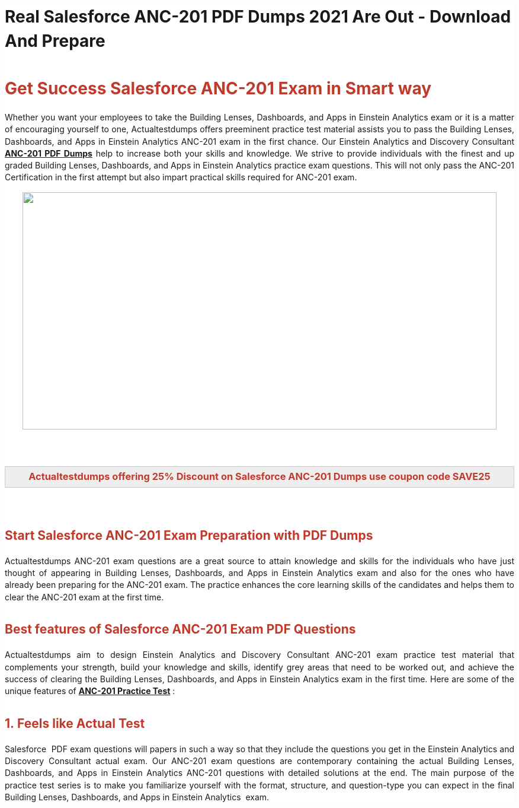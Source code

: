 # Real Salesforce ANC-201 PDF Dumps 2021 Are Out - Download And Prepare
<h1 style="text-align: justify;"><span style="color:#c0392b;"><strong>Get Success Salesforce ANC-201 Exam in Smart way</strong></span></h1>

<p style="text-align: justify;">Whether you want your employees to take the Building Lenses, Dashboards, and Apps in Einstein Analytics exam or it is a matter of encouraging yourself to one, Actualtestdumps offers preeminent practice test material assists you to pass the Building Lenses, Dashboards, and Apps in Einstein Analytics ANC-201 exam in the first chance. Our Einstein Analytics and Discovery Consultant <strong><a href="https://www.actualtestdumps.com/salesforce/anc-201-exam-dumps">ANC-201 PDF Dumps</a></strong> help to increase both your skills and knowledge. We strive to provide individuals with the finest and up graded Building Lenses, Dashboards, and Apps in Einstein Analytics practice exam questions. This will not only pass the ANC-201 Certification in the first attempt but also impart practical skills required for ANC-201 exam.</p>

<p style="text-align: center;"><a href="https://www.actualtestdumps.com/salesforce/anc-201-exam-dumps"><img alt="" src="https://i.imgur.com/3skVhPL.png" style="width: 800px; height: 400px;" /></a></p>

<p style="text-align: center;"> </p>

<h3 style="background: rgb(238, 238, 238); border: 1px solid rgb(204, 204, 204); padding: 5px 10px; text-align: center;"><span style="color:#c0392b;"><strong>Actualtestdumps offering 25% Discount on Salesforce ANC-201 Dumps use coupon code SAVE25</strong></span></h3>

<p style="text-align: center;"> </p>

<h2 style="text-align: justify;"><span style="color:#c0392b;"><strong>Start Salesforce ANC-201 Exam Preparation with PDF Dumps</strong></span></h2>

<p style="text-align: justify;">Actualtestdumps ANC-201 exam questions are a great source to attain knowledge and skills for the individuals who have just thought of appearing in Building Lenses, Dashboards, and Apps in Einstein Analytics exam and also for the ones who have already been preparing for the ANC-201 exam. The practice enhances the core learning skills of the candidates and helps them to clear the ANC-201 exam at the first time.</p>

<h2 style="text-align: justify;"><span style="color:#c0392b;"><strong>Best features of Salesforce ANC-201 Exam PDF Questions</strong></span></h2>

<p style="text-align: justify;">Actualtestdumps aim to design Einstein Analytics and Discovery Consultant ANC-201 exam practice test material that complements your strength, build your knowledge and skills, identify grey areas that need to be worked out, and achieve the success of clearing the Building Lenses, Dashboards, and Apps in Einstein Analytics exam in the first time. Here are some of the unique features of <strong><a href="https://www.actualtestdumps.com/salesforce/anc-201-exam-dumps">ANC-201 Practice Test</a></strong> :</p>

<h2 style="text-align: justify;"><strong><span style="color:#c0392b;">1. Feels like Actual Test</span></strong></h2>

<p style="text-align: justify;">Salesforce  PDF exam questions will papers in such a way so that they include the questions you get in the Einstein Analytics and Discovery Consultant actual exam. Our ANC-201 exam questions are contemporary containing the actual Building Lenses, Dashboards, and Apps in Einstein Analytics ANC-201 questions with detailed solutions at the end. The main purpose of the practice test series is to make you familiarize yourself with the format, structure, and question-type you can expect in the final Building Lenses, Dashboards, and Apps in Einstein Analytics  exam.</p>
